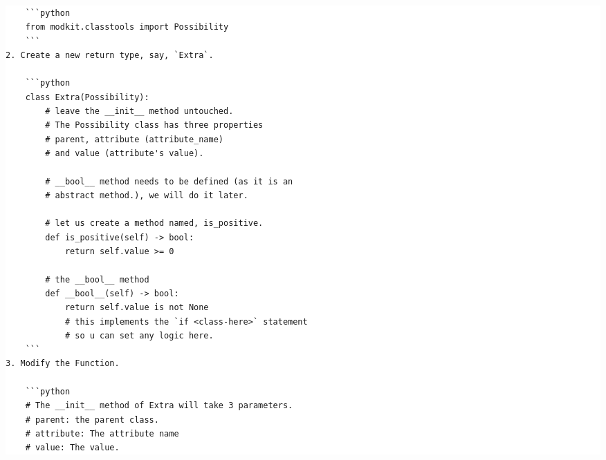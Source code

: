         ```python
        from modkit.classtools import Possibility
        ```
    2. Create a new return type, say, `Extra`.

        ```python
        class Extra(Possibility):
            # leave the __init__ method untouched.
            # The Possibility class has three properties
            # parent, attribute (attribute_name) 
            # and value (attribute's value).

            # __bool__ method needs to be defined (as it is an
            # abstract method.), we will do it later.

            # let us create a method named, is_positive.
            def is_positive(self) -> bool:
                return self.value >= 0
            
            # the __bool__ method
            def __bool__(self) -> bool:
                return self.value is not None
                # this implements the `if <class-here>` statement
                # so u can set any logic here.
        ```
    3. Modify the Function.

        ```python
        # The __init__ method of Extra will take 3 parameters.
        # parent: the parent class.
        # attribute: The attribute name
        # value: The value.
